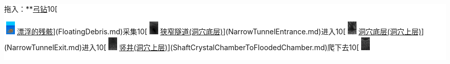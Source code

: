 拖入：**[弓钻](BowDrill.md)</td><td  style=""  >10</td></tr><tr ><td  style=""  >[<div style="width:25px;display:inline-block;text-align:center"><img decoding="async" src="../wiki/Sprite/Floating Debris.png" href="a.md" style="max-width:25px;max-height:25px;"></div>[漂浮的残骸](FloatingDebris.md)](FloatingDebris.md)</td><td  style=""  >采集</td><td  style=""  >10</td></tr><tr ><td  style=""  >[<div style="width:25px;display:inline-block;text-align:center"><img decoding="async" src="../wiki/Sprite/NarrowTunnel.png" href="a.md" style="max-width:25px;max-height:25px;"></div>[狭窄隧道(洞穴底层)](NarrowTunnelEntrance.md)](NarrowTunnelEntrance.md)</td><td  style=""  >进入</td><td  style=""  >10</td></tr><tr ><td  style=""  >[<div style="width:25px;display:inline-block;text-align:center"><img decoding="async" src="../wiki/Sprite/CaveEntrance.png" href="a.md" style="max-width:25px;max-height:25px;"></div>[洞穴底层(洞穴上层)](NarrowTunnelExit.md)](NarrowTunnelExit.md)</td><td  style=""  >进入</td><td  style=""  >10</td></tr><tr ><td  style=""  >[<div style="width:25px;display:inline-block;text-align:center"><img decoding="async" src="../wiki/Sprite/ShaftDown.png" href="a.md" style="max-width:25px;max-height:25px;"></div>[竖井(洞穴上层)](ShaftCrystalChamberToFloodedChamber.md)](ShaftCrystalChamberToFloodedChamber.md)</td><td  style=""  >爬下去</td><td  style=""  >10</td></tr><tr ><td  style=""  >[<div style="width:25px;display:inline-block;text-align:center"><img decoding="async" src="../wiki/Sprite/ShaftUp.png" href="a.md" style="max-width:25px;max-height:25px;">